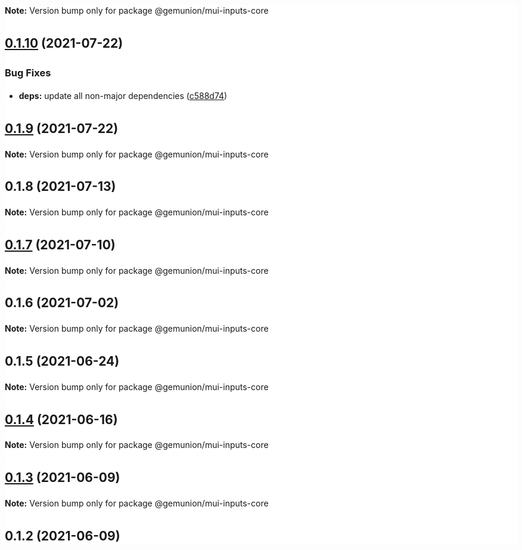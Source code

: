 **Note:** Version bump only for package @gemunion/mui-inputs-core

## [0.1.10](https://github.com/gemunion/common-packages/compare/@gemunion/mui-inputs-core@0.1.9...@gemunion/mui-inputs-core@0.1.10) (2021-07-22)

### Bug Fixes

- **deps:** update all non-major dependencies ([c588d74](https://github.com/gemunion/common-packages/commit/c588d74d0de68cc8e21ed317da1b73314bcda884))

## [0.1.9](https://github.com/gemunion/common-packages/compare/@gemunion/mui-inputs-core@0.1.8...@gemunion/mui-inputs-core@0.1.9) (2021-07-22)

**Note:** Version bump only for package @gemunion/mui-inputs-core

## 0.1.8 (2021-07-13)

**Note:** Version bump only for package @gemunion/mui-inputs-core

## [0.1.7](https://github.com/gemunion/common-packages/compare/@gemunion/mui-inputs-core@0.1.6...@gemunion/mui-inputs-core@0.1.7) (2021-07-10)

**Note:** Version bump only for package @gemunion/mui-inputs-core

## 0.1.6 (2021-07-02)

**Note:** Version bump only for package @gemunion/mui-inputs-core

## 0.1.5 (2021-06-24)

**Note:** Version bump only for package @gemunion/mui-inputs-core

## [0.1.4](https://github.com/gemunion/common-packages/compare/@gemunion/mui-inputs-core@0.1.3...@gemunion/mui-inputs-core@0.1.4) (2021-06-16)

**Note:** Version bump only for package @gemunion/mui-inputs-core

## [0.1.3](https://github.com/gemunion/common-packages/compare/@gemunion/mui-inputs-core@0.1.2...@gemunion/mui-inputs-core@0.1.3) (2021-06-09)

**Note:** Version bump only for package @gemunion/mui-inputs-core

## 0.1.2 (2021-06-09)
